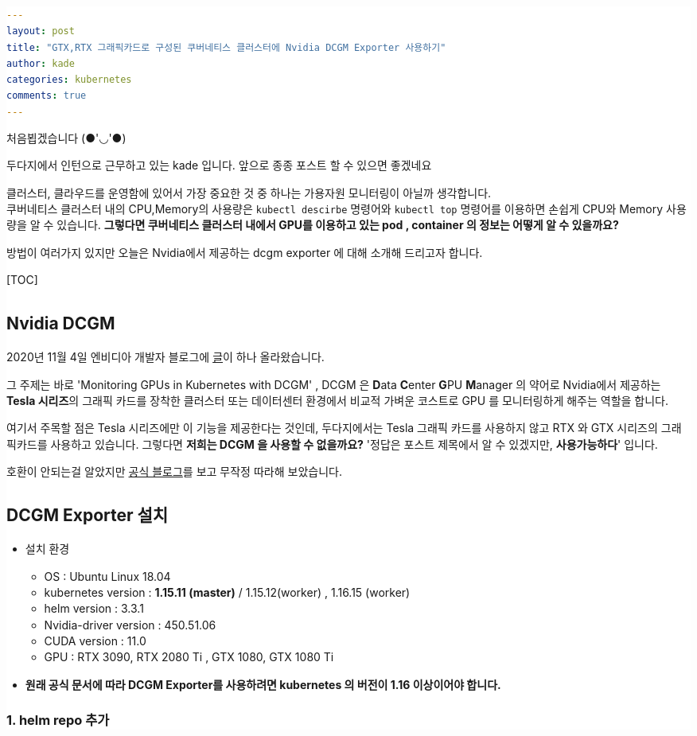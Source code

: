 ```yaml
---
layout: post
title: "GTX,RTX 그래픽카드로 구성된 쿠버네티스 클러스터에 Nvidia DCGM Exporter 사용하기"
author: kade
categories: kubernetes
comments: true
---
```


처음뵙겠습니다 (●'◡'●) 

두다지에서 인턴으로 근무하고 있는 kade 입니다. 앞으로 종종 포스트 할 수 있으면 좋겠네요  

클러스터, 클라우드를 운영함에 있어서 가장 중요한 것 중 하나는 가용자원 모니터링이 아닐까 생각합니다.  
쿠버네티스 클러스터 내의 CPU,Memory의 사용량은 `kubectl descirbe` 명령어와 `kubectl top` 명령어를 이용하면 손쉽게 CPU와 Memory 사용량을 알 수 있습니다. **그렇다면 쿠버네티스 클러스터 내에서 GPU를 이용하고 있는 pod , container 의 정보는 어떻게 알 수 있을까요?**

방법이 여러가지 있지만 오늘은 Nvidia에서 제공하는 dcgm exporter 에 대해 소개해 드리고자 합니다.



[TOC]

## Nvidia DCGM 

2020년 11월 4일 엔비디아 개발자 블로그에 [글](https://developer.nvidia.com/blog/monitoring-gpus-in-kubernetes-with-dcgm/)이 하나 올라왔습니다.

그 주제는 바로 'Monitoring GPUs in Kubernetes with DCGM'  , DCGM 은 **D**ata **C**enter **G**PU **M**anager 의 약어로 
Nvidia에서 제공하는 **Tesla 시리즈**의 그래픽 카드를 장착한 클러스터 또는 데이터센터 환경에서 비교적 가벼운 코스트로 GPU 를 모니터링하게 해주는 역할을 합니다.

여기서 주목할 점은 Tesla 시리즈에만 이 기능을 제공한다는 것인데, 두다지에서는 Tesla 그래픽 카드를 사용하지 않고 RTX 와 GTX 시리즈의 그래픽카드를 사용하고 있습니다. 그렇다면 **저희는 DCGM 을 사용할 수 없을까요?**
'정답은 포스트 제목에서 알 수 있겠지만, **사용가능하다**' 입니다. 

호환이 안되는걸 알았지만 [공식 블로그](https://developer.nvidia.com/blog/monitoring-gpus-in-kubernetes-with-dcgm/)를 보고 무작정 따라해 보았습니다.



## DCGM Exporter 설치

* 설치 환경
  * OS : Ubuntu Linux 18.04 
  * kubernetes version  :  **1.15.11 (master)** / 1.15.12(worker) , 1.16.15 (worker)
  * helm version : 3.3.1
  * Nvidia-driver version : 450.51.06 
  * CUDA version : 11.0 
  * GPU : RTX 3090, RTX 2080 Ti , GTX 1080, GTX 1080 Ti 

* **원래 공식 문서에 따라 DCGM Exporter를 사용하려면 kubernetes 의 버전이 1.16 이상이어야 합니다.**



### 1. helm repo 추가 
